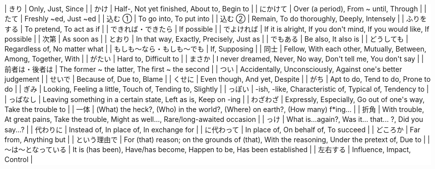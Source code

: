  | きり                         | Only, Just, Since                                                                                                             |
 | かけ                         | Half-, Not yet finished, About to, Begin to                                                                                   |
 | にかけて                     | Over (a period), From ~ until, Through                                                                                        |
 | たて                         | Freshly ~ed, Just ~ed                                                                                                         |
 | 込む ①                       | To go into, To put into                                                                                                       |
 | 込む ②                       | Remain, To do thoroughly, Deeply, Intensely                                                                                   |
 | ふりをする                   | To pretend, To act as if                                                                                                      |
 | できれば・できたら           | If possible                                                                                                                   |
 | でよければ                   | If it is alright, If you don't mind, If you would like, If possible                                                           |
 | 次第                         | As soon as                                                                                                                    |
 | とおり                       | In that way, Exactly, Precisely, Just as                                                                                      |
 | でもある                     | Be also, It also is                                                                                                           |
 | どうしても                   | Regardless of, No matter what                                                                                                 |
 | もしも～なら・もしも～でも   | If, Supposing                                                                                                                 |
 | 同士                         | Fellow, With each other, Mutually, Between, Among, Together, With                                                             |
 | がたい                       | Hard to, Difficult to                                                                                                         |
 | まさか                       | I never dreamed, Never, No way, Don't tell me, You don't say                                                                  |
 | 前者は・後者は               | The former ~ the latter, The first ~ the second                                                                               |
 | つい                         | Accidentally, Unconsciously, Against one's better judgement                                                                   |
 | せいで                       | Because of, Due to, Blame                                                                                                     |
 | くせに                       | Even though, And yet, Despite                                                                                                 |
 | がち                         | Apt to do, Tend to do, Prone to do                                                                                            |
 | ぎみ                         | Looking, Feeling a little, Touch of, Tending to, Slightly                                                                     |
 | っぽい                       | -ish, -like, Characteristic of, Typical of, Tendency to                                                                       |
 | っぱなし                     | Leaving something in a certain state, Left as is, Keep on -ing                                                                |
 | わざわざ                     | Expressly, Especially, Go out of one's way, Take the trouble to                                                               |
 | 一体                         | (What) the heck?, (Who) in the world?, (Where) on earth?, (How many) f*ing...                                                 |
 | 折角                         | With trouble, At great pains, Take the trouble, Might as well..., Rare/long-awaited occasion                                  |
 | っけ                         | What is…again?, Was it... that... ?, Did you say...?                                                                          |
 | 代わりに                     | Instead of,  In place of, In exchange for                                                                                     |
 | に代わって                   | In place of, On behalf of, To succeed                                                                                         |
 | どころか                     | Far from, Anything but                                                                                                        |
 | という理由で                 | For (that) reason; on the grounds of (that), With the reasoning, Under the pretext of, Due to                                 |
 | ～は～となっている           | It is (has been), Have/has become, Happen to be, Has been established                                                         |
 | 左右する                     | Influence, Impact, Control                                                                                                    |
